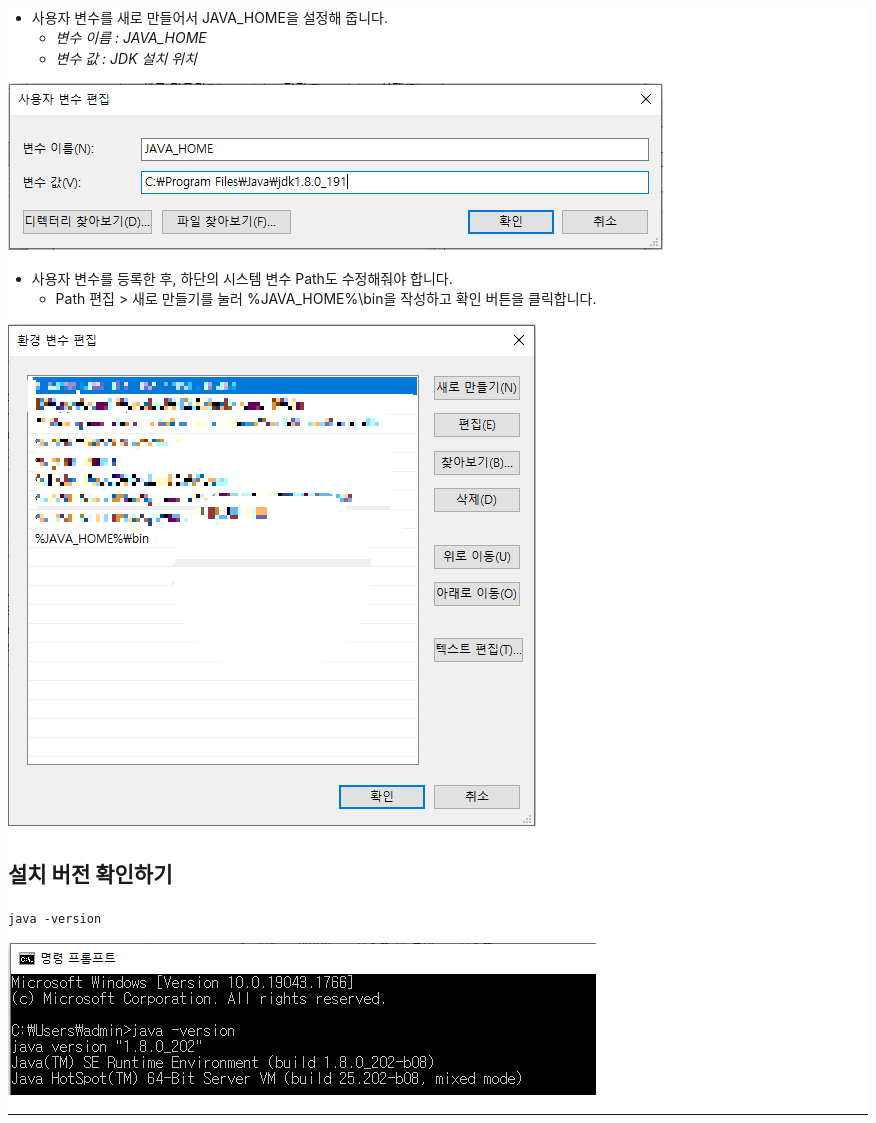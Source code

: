 - 사용자 변수를 새로 만들어서 JAVA_HOME을 설정해 줍니다.
	- _변수 이름 : JAVA_HOME_
	- _변수 값 : JDK 설치 위치_

<img src="/assets/img/react-native/Java 환경 설정 2.png" />

- 사용자 변수를 등록한 후, 하단의 시스템 변수 Path도 수정해줘야 합니다.
	- Path 편집 > 새로 만들기를 눌러 %JAVA_HOME%\bin을 작성하고 확인 버튼을 클릭합니다.

<img src="/assets/img/react-native/Java 환경 설정 3.png" />

## 설치 버전 확인하기

```shell
java -version
```

<img src="/assets/img/react-native/Java 확인.png" />

---